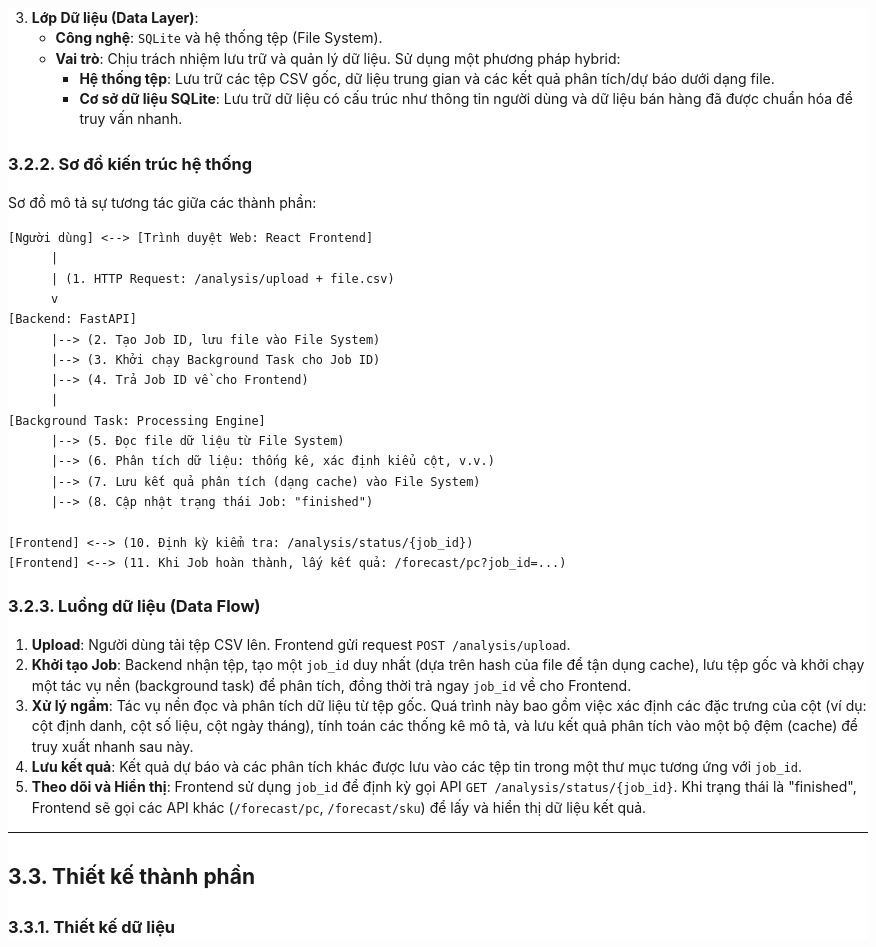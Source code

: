 3.  **Lớp Dữ liệu (Data Layer)**:
    *   **Công nghệ**: `SQLite` và hệ thống tệp (File System).
    *   **Vai trò**: Chịu trách nhiệm lưu trữ và quản lý dữ liệu. Sử dụng một phương pháp hybrid:
        *   **Hệ thống tệp**: Lưu trữ các tệp CSV gốc, dữ liệu trung gian và các kết quả phân tích/dự báo dưới dạng file.
        *   **Cơ sở dữ liệu SQLite**: Lưu trữ dữ liệu có cấu trúc như thông tin người dùng và dữ liệu bán hàng đã được chuẩn hóa để truy vấn nhanh.

### **3.2.2. Sơ đồ kiến trúc hệ thống**

Sơ đồ mô tả sự tương tác giữa các thành phần:

```text
[Người dùng] <--> [Trình duyệt Web: React Frontend]
      |
      | (1. HTTP Request: /analysis/upload + file.csv)
      v
[Backend: FastAPI]
      |--> (2. Tạo Job ID, lưu file vào File System)
      |--> (3. Khởi chạy Background Task cho Job ID)
      |--> (4. Trả Job ID về cho Frontend)
      |
[Background Task: Processing Engine]
      |--> (5. Đọc file dữ liệu từ File System)
      |--> (6. Phân tích dữ liệu: thống kê, xác định kiểu cột, v.v.)
      |--> (7. Lưu kết quả phân tích (dạng cache) vào File System)
      |--> (8. Cập nhật trạng thái Job: "finished")

[Frontend] <--> (10. Định kỳ kiểm tra: /analysis/status/{job_id})
[Frontend] <--> (11. Khi Job hoàn thành, lấy kết quả: /forecast/pc?job_id=...)
```

### **3.2.3. Luồng dữ liệu (Data Flow)**

1.  **Upload**: Người dùng tải tệp CSV lên. Frontend gửi request `POST /analysis/upload`.
2.  **Khởi tạo Job**: Backend nhận tệp, tạo một `job_id` duy nhất (dựa trên hash của file để tận dụng cache), lưu tệp gốc và khởi chạy một tác vụ nền (background task) để phân tích, đồng thời trả ngay `job_id` về cho Frontend.
3.  **Xử lý ngầm**: Tác vụ nền đọc và phân tích dữ liệu từ tệp gốc. Quá trình này bao gồm việc xác định các đặc trưng của cột (ví dụ: cột định danh, cột số liệu, cột ngày tháng), tính toán các thống kê mô tả, và lưu kết quả phân tích vào một bộ đệm (cache) để truy xuất nhanh sau này.
4.  **Lưu kết quả**: Kết quả dự báo và các phân tích khác được lưu vào các tệp tin trong một thư mục tương ứng với `job_id`.
5.  **Theo dõi và Hiển thị**: Frontend sử dụng `job_id` để định kỳ gọi API `GET /analysis/status/{job_id}`. Khi trạng thái là "finished", Frontend sẽ gọi các API khác (`/forecast/pc`, `/forecast/sku`) để lấy và hiển thị dữ liệu kết quả.

---

## **3.3. Thiết kế thành phần**

### **3.3.1. Thiết kế dữ liệu**
